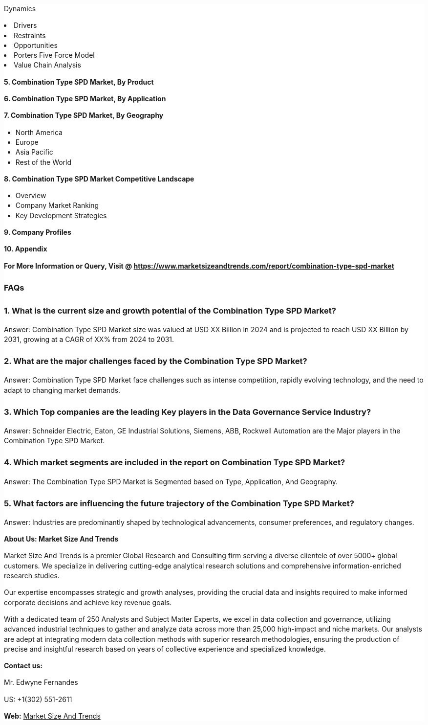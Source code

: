 Dynamics</span></li><li><span class="">Drivers</span></li><li><span class="">Restraints</span></li><li><span class="">Opportunities</span></li><li><span class="">Porters Five Force Model</span></li><li><span class="">Value Chain Analysis</span></li></ul></div><div class="" data-test-id=""><p><strong><span class="">5. Combination Type SPD Market, By Product</span></strong></p></div><div class="" data-test-id=""><p><strong><span class="">6. Combination Type SPD Market, By Application</span></strong></p></div><div class="" data-test-id=""><p><strong><span class="">7. Combination Type SPD Market, By Geography</span></strong></p></div><div class="" data-test-id=""><ul><li><span class="">North America</span></li><li><span class="">Europe</span></li><li><span class="">Asia Pacific</span></li><li><span class="">Rest of the World</span></li></ul></div><div class="" data-test-id=""><p><strong><span class="">8. Combination Type SPD Market Competitive Landscape</span></strong></p></div><div class="" data-test-id=""><ul><li><span class="">Overview</span></li><li><span class="">Company Market Ranking</span></li><li><span class="">Key Development Strategies</span></li></ul></div><div class="" data-test-id=""><p><strong><span class="">9. Company Profiles</span></strong></p></div><div class="" data-test-id=""><p><strong><span class="">10. Appendix</span></strong></p></div><div class="" data-test-id=""><p><strong><span class="">For More Information or Query, Visit @ <a href="https://www.marketsizeandtrends.com/report/combination-type-spd-market" target="_blank">https://www.marketsizeandtrends.com/report/combination-type-spd-market</a></span></strong></p></div><div class="" data-test-id=""><div class="article-main__content" data-test-id="publishing-text-block"><h3><strong><span class="">FAQs</span></strong></h3></div><div class="article-main__content" data-test-id="publishing-text-block"><h3><span class="">1. What is the current size and growth potential of the Combination Type SPD Market?</span></h3></div><div class="article-main__content" data-test-id="publishing-text-block"><p><span class="font-[700]">Answer</span><span class="">: Combination Type SPD Market size was valued at USD XX Billion in 2024 and is projected to reach USD XX Billion by 2031, growing at a CAGR of XX% from 2024 to 2031.</span></p></div><div class="article-main__content" data-test-id="publishing-text-block"><h3><span class="">2. What are the major challenges faced by the Combination Type SPD Market?</span></h3></div><div class="article-main__content" data-test-id="publishing-text-block"><p><span class="font-[700]">Answer</span><span class="">: Combination Type SPD Market face challenges such as intense competition, rapidly evolving technology, and the need to adapt to changing market demands.</span></p></div><div class="article-main__content" data-test-id="publishing-text-block"><h3><span class="">3. Which Top companies are the leading Key players in the Data Governance Service Industry?</span></h3></div><div class="article-main__content" data-test-id="publishing-text-block"><p><span class="font-[700]">Answer</span><span class="">: Schneider Electric, Eaton, GE Industrial Solutions, Siemens, ABB, Rockwell Automation are the Major players in the Combination Type SPD Market.</span></p></div><div class="article-main__content" data-test-id="publishing-text-block"><h3><span class="">4. Which market segments are included in the report on Combination Type SPD Market?</span></h3></div><div class="article-main__content" data-test-id="publishing-text-block"><p><span class="font-[700]">Answer</span><span class="">: The Combination Type SPD Market is Segmented based on Type, Application, And Geography.</span></p></div><div class="article-main__content" data-test-id="publishing-text-block"><h3><span class="">5. What factors are influencing the future trajectory of the Combination Type SPD Market?</span></h3></div><div class="article-main__content" data-test-id="publishing-text-block"><p><span class="font-[700]">Answer:</span><span class="">&nbsp;Industries are predominantly shaped by technological advancements, consumer preferences, and regulatory changes.</span></p></div><p><strong><span class="">About Us: Market Size And Trends</span></strong></p></div><div class="" data-test-id=""><p><span class="">Market Size And Trends is a premier Global Research and Consulting firm serving a diverse clientele of over 5000+ global customers. We specialize in delivering cutting-edge analytical research solutions and comprehensive information-enriched research studies.</span></p></div><div class="" data-test-id=""><p><span class="">Our expertise encompasses strategic and growth analyses, providing the crucial data and insights required to make informed corporate decisions and achieve key revenue goals.</span></p></div><div class="" data-test-id=""><p><span class="">With a dedicated team of 250 Analysts and Subject Matter Experts, we excel in data collection and governance, utilizing advanced industrial techniques to gather and analyze data across more than 25,000 high-impact and niche markets. Our analysts are adept at integrating modern data collection methods with superior research methodologies, ensuring the production of precise and insightful research based on years of collective experience and specialized knowledge.</span></p></div><div class="" data-test-id=""><p><strong><span class="">Contact us:</span></strong></p></div><div class="" data-test-id=""><p><span class="">Mr. Edwyne Fernandes</span></p></div><div class="" data-test-id=""><p><span class="">US: +1(302) 551-2611<br /></span></p><p><span class=""><strong>Web:</strong> <a href="https://www.marketsizeandtrends.com/" target="_blank">Market Size And Trends</a></span></p></div>
